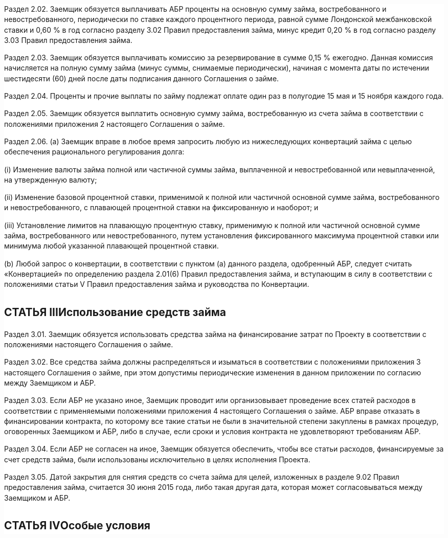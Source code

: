 Раздел 2.02. Заемщик обязуется выплачивать АБР проценты на основную сумму займа, востребованного и невостребованного, периодически по ставке каждого процентного периода, равной сумме Лондонской межбанковской ставки и 0,60 % в год согласно разделу 3.02 Правил предоставления займа, минус кредит 0,20 % в год согласно разделу 3.03 Правил предоставления займа.

Раздел 2.03. Заемщик обязуется выплачивать комиссию за резервирование в сумме 0,15 % ежегодно. Данная комиссия начисляется на полную сумму займа (минус суммы, снимаемые периодически), начиная с момента даты по истечении шестидесяти (60) дней после даты подписания данного Соглашения о займе.

Раздел 2.04. Проценты и прочие выплаты по займу подлежат оплате один раз в полугодие 15 мая и 15 ноября каждого года.

Раздел 2.05. Заемщик обязуется выплатить основную сумму займа, востребованную из счета займа в соответствии с положениями приложения 2 настоящего Соглашения о займе.

Раздел 2.06. (a) Заемщик вправе в любое время запросить любую из нижеследующих конвертаций займа с целью обеспечения рационального регулирования долга:

(i) Изменение валюты займа полной или частичной суммы займа, выплаченной и невостребованной или невыплаченной, на утвержденную валюту;

(ii) Изменение базовой процентной ставки, применимой к полной или частичной основной сумме займа, востребованного и невостребованного, с плавающей процентной ставки на фиксированную и наоборот; и

(iii) Установление лимитов на плавающую процентную ставку, применимую к полной или частичной основной сумме займа, востребованного или невостребованного, путем установления фиксированного максимума процентной ставки или минимума любой указанной плавающей процентной ставки.

(b) Любой запрос о конвертации, в соответствии с пунктом (a) данного раздела, одобренный АБР, следует считать «Конвертацией» по определению раздела 2.01(6) Правил предоставления займа, и вступающим в силу в соответствии с положениями статьи V Правил предоставления займа и руководства по Конвертации.

## СТАТЬЯ IIIИспользование средств займа

Раздел 3.01. Заемщик обязуется использовать средства займа на финансирование затрат по Проекту в соответствии с положениями настоящего Соглашения о займе.

Раздел 3.02. Все средства займа должны распределяться и изыматься в соответствии с положениями приложения 3 настоящего Соглашения о займе, при этом допустимы периодические изменения в данном приложении по согласию между Заемщиком и АБР.

Раздел 3.03. Если АБР не указано иное, Заемщик проводит или организовывает проведение всех статей расходов в соответствии с применяемыми положениями приложения 4 настоящего Соглашения о займе. АБР вправе отказать в финансировании контракта, по которому все такие статьи не были в значительной степени закуплены в рамках процедур, оговоренных Заемщиком и АБР, либо в случае, если сроки и условия контракта не удовлетворяют требованиям АБР.

Раздел 3.04. Если АБР не согласен на иное, Заемщик обязуется обеспечить, чтобы все статьи расходов, финансируемые за счет средств займа, были использованы исключительно в целях исполнения Проекта.

Раздел 3.05. Датой закрытия для снятия средств со счета займа для целей, изложенных в разделе 9.02 Правил предоставления займа, считается 30 июня 2015 года, либо такая другая дата, которая может согласовываться между Заемщиком и АБР.

## СТАТЬЯ IVОсобые условия
